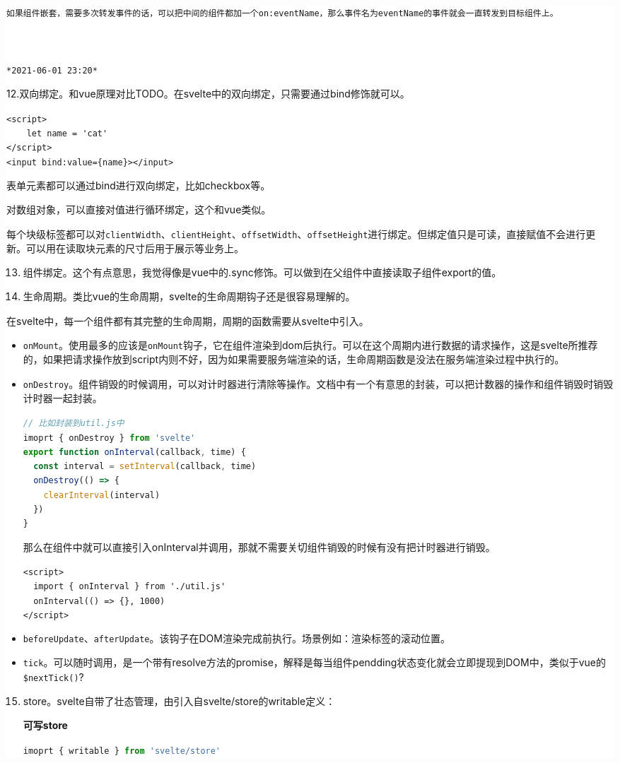     如果组件嵌套，需要多次转发事件的话，可以把中间的组件都加一个on:eventName，那么事件名为eventName的事件就会一直转发到目标组件上。

    

    *2021-06-01 23:20*

12.双向绑定。和vue原理对比TODO。在svelte中的双向绑定，只需要通过bind修饰就可以。

```vue
<script>
	let name = 'cat'
</script>
<input bind:value={name}></input>
```

表单元素都可以通过bind进行双向绑定，比如checkbox等。

对数组对象，可以直接对值进行循环绑定，这个和vue类似。

每个块级标签都可以对`clientWidth`、`clientHeight`、`offsetWidth`、`offsetHeight`进行绑定。但绑定值只是可读，直接赋值不会进行更新。可以用在读取块元素的尺寸后用于展示等业务上。

13. 组件绑定。这个有点意思，我觉得像是vue中的.sync修饰。可以做到在父组件中直接读取子组件export的值。

14. 生命周期。类比vue的生命周期，svelte的生命周期钩子还是很容易理解的。

在svelte中，每一个组件都有其完整的生命周期，周期的函数需要从svelte中引入。

- `onMount`。使用最多的应该是`onMount`钩子，它在组件渲染到dom后执行。可以在这个周期内进行数据的请求操作，这是svelte所推荐的，如果把请求操作放到script内则不好，因为如果需要服务端渲染的话，生命周期函数是没法在服务端渲染过程中执行的。

- `onDestroy`。组件销毁的时候调用，可以对计时器进行清除等操作。文档中有一个有意思的封装，可以把计数器的操作和组件销毁时销毁计时器一起封装。

  ```javascript
  // 比如封装到util.js中
  imoprt { onDestroy } from 'svelte'
  export function onInterval(callback, time) {
    const interval = setInterval(callback, time)
    onDestroy(() => {
      clearInterval(interval)
    })
  }
  ```

  那么在组件中就可以直接引入onInterval并调用，那就不需要关切组件销毁的时候有没有把计时器进行销毁。

  ```vue
  <script>
    import { onInterval } from './util.js'
    onInterval(() => {}, 1000)
  </script>
  ```

- `beforeUpdate`、`afterUpdate`。该钩子在DOM渲染完成前执行。场景例如：渲染标签的滚动位置。
- `tick`。可以随时调用，是一个带有resolve方法的promise，解释是每当组件pendding状态变化就会立即提现到DOM中，类似于vue的`$nextTick()`?

15. store。svelte自带了壮态管理，由引入自svelte/store的writable定义：

    **可写store**

    ```javascript
    imoprt { writable } from 'svelte/store'
    